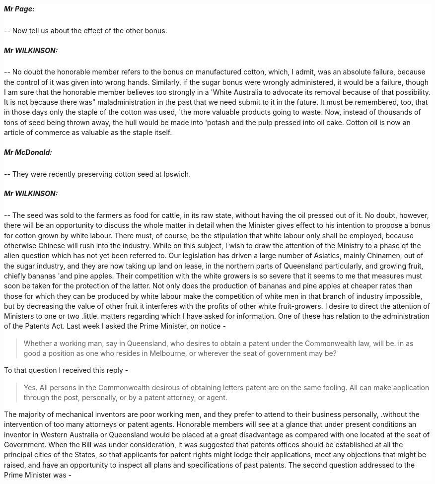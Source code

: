 ##### Mr Page:

--  Now tell us about the effect of the other bonus. 

##### Mr WILKINSON:

-- No doubt the honorable member refers to the bonus on manufactured cotton, which, I admit, was an absolute failure, because the control of it was given into wrong hands. Similarly, if the sugar bonus were wrongly administered, it would be a failure, though I am sure that the honorable member believes too strongly in a 'White Australia to advocate its removal because of that possibility. It is not because there was" maladministration in the past that we need submit to it in the future. It must be remembered, too, that in those days only the staple of the cotton was used, 'the more valuable products going to waste. Now, instead of thousands of tons of seed being thrown away, the hull would be made into 'potash and the pulp pressed into oil cake. Cotton oil is now an article of commerce as valuable as the staple itself. 

##### Mr McDonald:

--  They were recently preserving cotton seed at Ipswich. 

##### Mr WILKINSON:

-- The seed was sold to the farmers as food for cattle, in its raw state, without having the oil pressed out of it. No doubt, however, there will be an opportunity to discuss the whole matter in detail when the Minister gives effect to his intention to propose a bonus for cotton grown by white labour. There must, of course, be the stipulation that white labour only shall be employed, because otherwise Chinese will rush into the industry. While on this subject, I wish to draw the attention of the Ministry to a phase qf the alien question which has not yet been referred to. Our legislation has driven a  large number of Asiatics, mainly Chinamen, out of the sugar industry, and they are now taking up land on lease, in the northern parts of Queensland particularly, and growing fruit, chiefly bananas 'and pine apples. Their competition with the white growers is so severe that it seems to me that measures must soon be taken for the protection of the latter. Not only does the production of bananas and pine apples at cheaper rates than those for which they can be produced by white labour make the competition of white men in that branch of industry impossible, but by decreasing the value of other fruit it interferes with the profits of other white fruit-growers. I desire to direct the attention of Ministers to one or two .little. matters regarding which I have asked for information. One of these has relation to the administration of the Patents Act. Last week I asked the Prime Minister, on notice - 

  >Whether a working man, say in Queensland, who desires to obtain a patent under the Commonwealth law, will be. in as good a position as one who resides in Melbourne, or wherever the seat of government may be? 

To that question I received this reply - 

  >Yes. All persons in the Commonwealth desirous of obtaining letters patent are on the same fooling. All can make application through the post, personally, or by a patent attorney, or agent. 

The majority of mechanical inventors are poor working men, and they prefer to attend to their business personally, .without the intervention of too many attorneys or patent agents. Honorable members will see at a glance that under present conditions an inventor in Western Australia or Queensland would be placed at a great disadvantage as compared with one located at the seat of Government. When the Bill was under consideration, it was suggested that patents offices should be established at all the principal cities of the States, so that applicants for patent rights might lodge their applications, meet any objections that might be raised, and have an opportunity to inspect all plans and specifications of past patents. The second question addressed to the Prime Minister was - 
